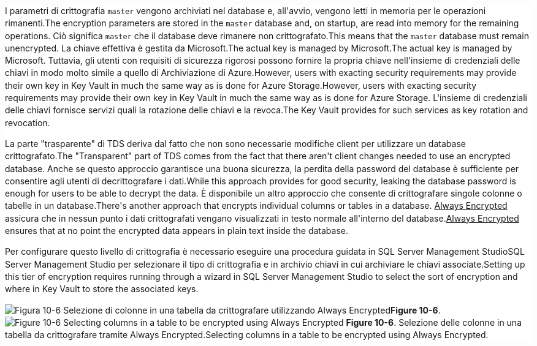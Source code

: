 <span data-ttu-id="49f12-375">I parametri di crittografia `master` vengono archiviati nel database e, all'avvio, vengono letti in memoria per le operazioni rimanenti.</span><span class="sxs-lookup"><span data-stu-id="49f12-375">The encryption parameters are stored in the `master` database and, on startup, are read into memory for the remaining operations.</span></span> <span data-ttu-id="49f12-376">Ciò significa `master` che il database deve rimanere non crittografato.</span><span class="sxs-lookup"><span data-stu-id="49f12-376">This means that the `master` database must remain unencrypted.</span></span> <span data-ttu-id="49f12-377">La chiave effettiva è gestita da Microsoft.The actual key is managed by Microsoft.</span><span class="sxs-lookup"><span data-stu-id="49f12-377">The actual key is managed by Microsoft.</span></span> <span data-ttu-id="49f12-378">Tuttavia, gli utenti con requisiti di sicurezza rigorosi possono fornire la propria chiave nell'insieme di credenziali delle chiavi in modo molto simile a quello di Archiviazione di Azure.However, users with exacting security requirements may provide their own key in Key Vault in much the same way as is done for Azure Storage.</span><span class="sxs-lookup"><span data-stu-id="49f12-378">However, users with exacting security requirements may provide their own key in Key Vault in much the same way as is done for Azure Storage.</span></span> <span data-ttu-id="49f12-379">L'insieme di credenziali delle chiavi fornisce servizi quali la rotazione delle chiavi e la revoca.</span><span class="sxs-lookup"><span data-stu-id="49f12-379">The Key Vault provides for such services as key rotation and revocation.</span></span>

<span data-ttu-id="49f12-380">La parte "trasparente" di TDS deriva dal fatto che non sono necessarie modifiche client per utilizzare un database crittografato.</span><span class="sxs-lookup"><span data-stu-id="49f12-380">The "Transparent" part of TDS comes from the fact that there aren't client changes needed to use an encrypted database.</span></span> <span data-ttu-id="49f12-381">Anche se questo approccio garantisce una buona sicurezza, la perdita della password del database è sufficiente per consentire agli utenti di decrittografare i dati.</span><span class="sxs-lookup"><span data-stu-id="49f12-381">While this approach provides for good security, leaking the database password is enough for users to be able to decrypt the data.</span></span> <span data-ttu-id="49f12-382">È disponibile un altro approccio che consente di crittografare singole colonne o tabelle in un database.</span><span class="sxs-lookup"><span data-stu-id="49f12-382">There's another approach that encrypts individual columns or tables in a database.</span></span> <span data-ttu-id="49f12-383">[Always Encrypted](https://docs.microsoft.com/azure/sql-database/sql-database-always-encrypted-azure-key-vault) assicura che in nessun punto i dati crittografati vengano visualizzati in testo normale all'interno del database.</span><span class="sxs-lookup"><span data-stu-id="49f12-383">[Always Encrypted](https://docs.microsoft.com/azure/sql-database/sql-database-always-encrypted-azure-key-vault) ensures that at no point the encrypted data appears in plain text inside the database.</span></span>

<span data-ttu-id="49f12-384">Per configurare questo livello di crittografia è necessario eseguire una procedura guidata in SQL Server Management StudioSQL Server Management Studio per selezionare il tipo di crittografia e in archivio chiavi in cui archiviare le chiavi associate.</span><span class="sxs-lookup"><span data-stu-id="49f12-384">Setting up this tier of encryption requires running through a wizard in SQL Server Management Studio to select the sort of encryption and where in Key Vault to store the associated keys.</span></span>

<span data-ttu-id="49f12-385">![Figura 10-6 Selezione di colonne in una tabella](./media/always-encrypted.png)
da crittografare utilizzando Always Encrypted**Figure 10-6**.</span><span class="sxs-lookup"><span data-stu-id="49f12-385">![Figure 10-6 Selecting columns in a table to be encrypted using Always Encrypted](./media/always-encrypted.png)
**Figure 10-6**.</span></span> <span data-ttu-id="49f12-386">Selezione delle colonne in una tabella da crittografare tramite Always Encrypted.</span><span class="sxs-lookup"><span data-stu-id="49f12-386">Selecting columns in a table to be encrypted using Always Encrypted.</span></span>
